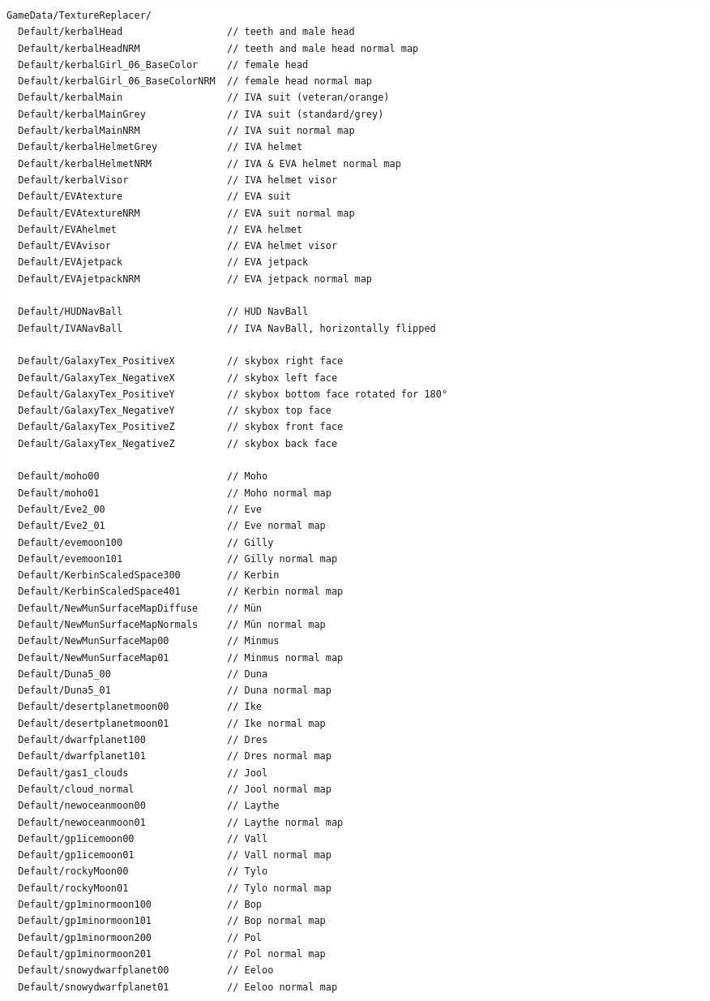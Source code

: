     GameData/TextureReplacer/
      Default/kerbalHead                  // teeth and male head
      Default/kerbalHeadNRM               // teeth and male head normal map
      Default/kerbalGirl_06_BaseColor     // female head
      Default/kerbalGirl_06_BaseColorNRM  // female head normal map
      Default/kerbalMain                  // IVA suit (veteran/orange)
      Default/kerbalMainGrey              // IVA suit (standard/grey)
      Default/kerbalMainNRM               // IVA suit normal map
      Default/kerbalHelmetGrey            // IVA helmet
      Default/kerbalHelmetNRM             // IVA & EVA helmet normal map
      Default/kerbalVisor                 // IVA helmet visor
      Default/EVAtexture                  // EVA suit
      Default/EVAtextureNRM               // EVA suit normal map
      Default/EVAhelmet                   // EVA helmet
      Default/EVAvisor                    // EVA helmet visor
      Default/EVAjetpack                  // EVA jetpack
      Default/EVAjetpackNRM               // EVA jetpack normal map

      Default/HUDNavBall                  // HUD NavBall
      Default/IVANavBall                  // IVA NavBall, horizontally flipped

      Default/GalaxyTex_PositiveX         // skybox right face
      Default/GalaxyTex_NegativeX         // skybox left face
      Default/GalaxyTex_PositiveY         // skybox bottom face rotated for 180°
      Default/GalaxyTex_NegativeY         // skybox top face
      Default/GalaxyTex_PositiveZ         // skybox front face
      Default/GalaxyTex_NegativeZ         // skybox back face

      Default/moho00                      // Moho
      Default/moho01                      // Moho normal map
      Default/Eve2_00                     // Eve
      Default/Eve2_01                     // Eve normal map
      Default/evemoon100                  // Gilly
      Default/evemoon101                  // Gilly normal map
      Default/KerbinScaledSpace300        // Kerbin
      Default/KerbinScaledSpace401        // Kerbin normal map
      Default/NewMunSurfaceMapDiffuse     // Mün
      Default/NewMunSurfaceMapNormals     // Mün normal map
      Default/NewMunSurfaceMap00          // Minmus
      Default/NewMunSurfaceMap01          // Minmus normal map
      Default/Duna5_00                    // Duna
      Default/Duna5_01                    // Duna normal map
      Default/desertplanetmoon00          // Ike
      Default/desertplanetmoon01          // Ike normal map
      Default/dwarfplanet100              // Dres
      Default/dwarfplanet101              // Dres normal map
      Default/gas1_clouds                 // Jool
      Default/cloud_normal                // Jool normal map
      Default/newoceanmoon00              // Laythe
      Default/newoceanmoon01              // Laythe normal map
      Default/gp1icemoon00                // Vall
      Default/gp1icemoon01                // Vall normal map
      Default/rockyMoon00                 // Tylo
      Default/rockyMoon01                 // Tylo normal map
      Default/gp1minormoon100             // Bop
      Default/gp1minormoon101             // Bop normal map
      Default/gp1minormoon200             // Pol
      Default/gp1minormoon201             // Pol normal map
      Default/snowydwarfplanet00          // Eeloo
      Default/snowydwarfplanet01          // Eeloo normal map
